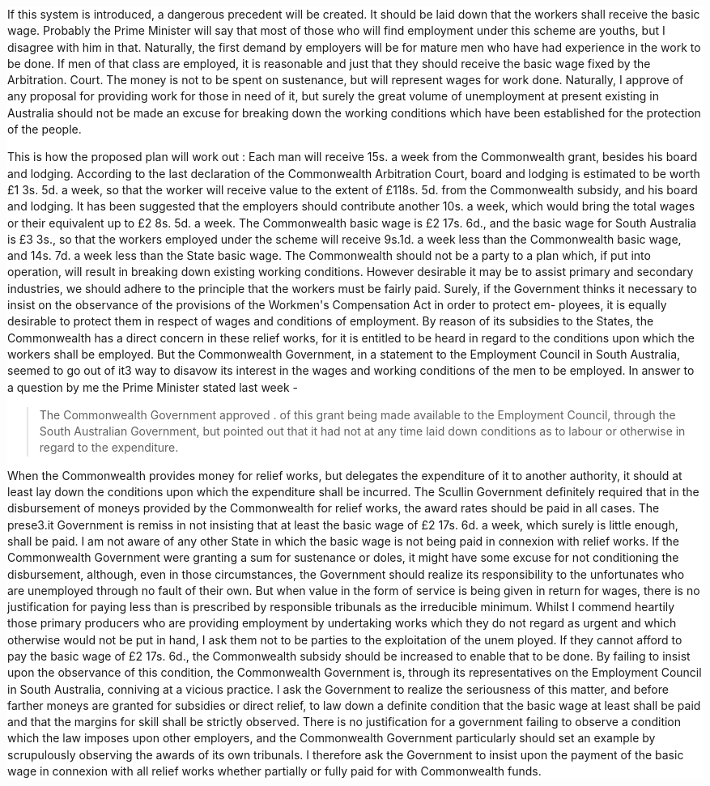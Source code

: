 If this system is introduced, a dangerous precedent will be created. It should be laid down that the workers shall receive the basic wage. Probably the Prime Minister will say that most of those who will find employment under this scheme are youths, but I disagree with him in that. Naturally, the first demand by employers will be for mature men who have had experience in the work to be done. If men of that class are employed, it is reasonable and just that they should receive the basic wage fixed by the Arbitration. Court. The money is not to be spent on sustenance, but will represent wages for work done. Naturally, I approve of any proposal for providing work for those in need of it, but surely the great volume of unemployment at present existing in Australia should not be made an excuse for breaking down the working conditions which have been established for the protection of the people. 

This is how the proposed plan will work out : Each man will receive 15s. a week from the Commonwealth grant, besides his board and lodging. According to the last declaration of the Commonwealth Arbitration Court, board and lodging is estimated to be worth £1 3s. 5d. a week, so that the worker will receive value to the extent of £118s. 5d. from the Commonwealth subsidy, and his board and lodging. It has been suggested that the employers should contribute another 10s. a week, which would bring the total wages or their equivalent up to £2 8s. 5d. a week. The Commonwealth basic wage is £2 17s. 6d., and the basic wage for South Australia is £3 3s., so that the workers employed under the scheme will receive 9s.1d. a week less than the Commonwealth basic wage, and 14s. 7d. a week less than the State basic wage. The Commonwealth should not be a party to a plan which, if put into operation, will result in breaking down existing working conditions. However desirable it may be to assist primary and secondary industries, we should adhere to the principle that the workers must be fairly paid. Surely, if the Government thinks it necessary to insist on the observance of the provisions of the Workmen's Compensation Act in order to protect em-  ployees, it is equally desirable to protect them in respect of wages and conditions of employment. By reason of its subsidies to the States, the Commonwealth has a direct concern in these relief works, for it is entitled to be heard in regard to the conditions upon which the workers shall be employed. But the Commonwealth Government, in a statement to the Employment Council in South Australia, seemed to go out of  it3  way to disavow its interest in the wages and working conditions of the men to be employed. In answer to a question by me the Prime Minister stated last week - 

  >The Commonwealth Government approved . of this grant being made available to the Employment Council, through the South Australian Government, but pointed out that it had not at any time laid down conditions as to labour or otherwise in regard to the expenditure. 

When the Commonwealth provides money for relief works, but delegates the expenditure of it to another authority, it should  at  least lay down the conditions upon which the expenditure shall be incurred. The Scullin Government definitely required that in the disbursement of moneys provided by the Commonwealth for relief works, the award rates should be paid in all cases. The  prese3.it  Government is remiss in not insisting that at least the basic wage of  £2  17s. 6d. a week, which surely is little enough, shall be paid. I am not aware of any other State in which the basic wage is not being paid in connexion with relief works. If the Commonwealth Government were granting a sum for sustenance or doles, it might have some excuse for not conditioning the disbursement, although, even in those circumstances, the Government should realize its responsibility to the unfortunates who are unemployed through no fault of their own. But when value in the form of service is being given in return for wages, there is no justification for paying less than is prescribed by responsible tribunals as the irreducible minimum. Whilst I commend heartily those primary producers who are providing employment by undertaking works which they do not regard as urgent and which otherwise would not be put in hand, I ask them not to be parties to the exploitation of the unem ployed. If they cannot afford to pay the basic wage of  £2  17s. 6d., the Commonwealth subsidy should be increased to enable that to be done. By failing to insist upon the observance of this condition, the Commonwealth Government is, through its representatives on the Employment Council in South Australia, conniving at a vicious practice. I ask the Government to realize the seriousness of this matter, and before farther moneys are granted for subsidies or direct relief, to law down a definite condition that the basic wage at least shall be paid and that the margins for skill shall be strictly observed. There is no justification for a government failing to observe a condition which the law imposes upon other employers, and the Commonwealth Government particularly should set an example by scrupulously observing the awards of its own tribunals. I therefore ask the Government to insist upon the payment of the basic wage in connexion with all relief works whether partially or fully paid for with Commonwealth funds. 

